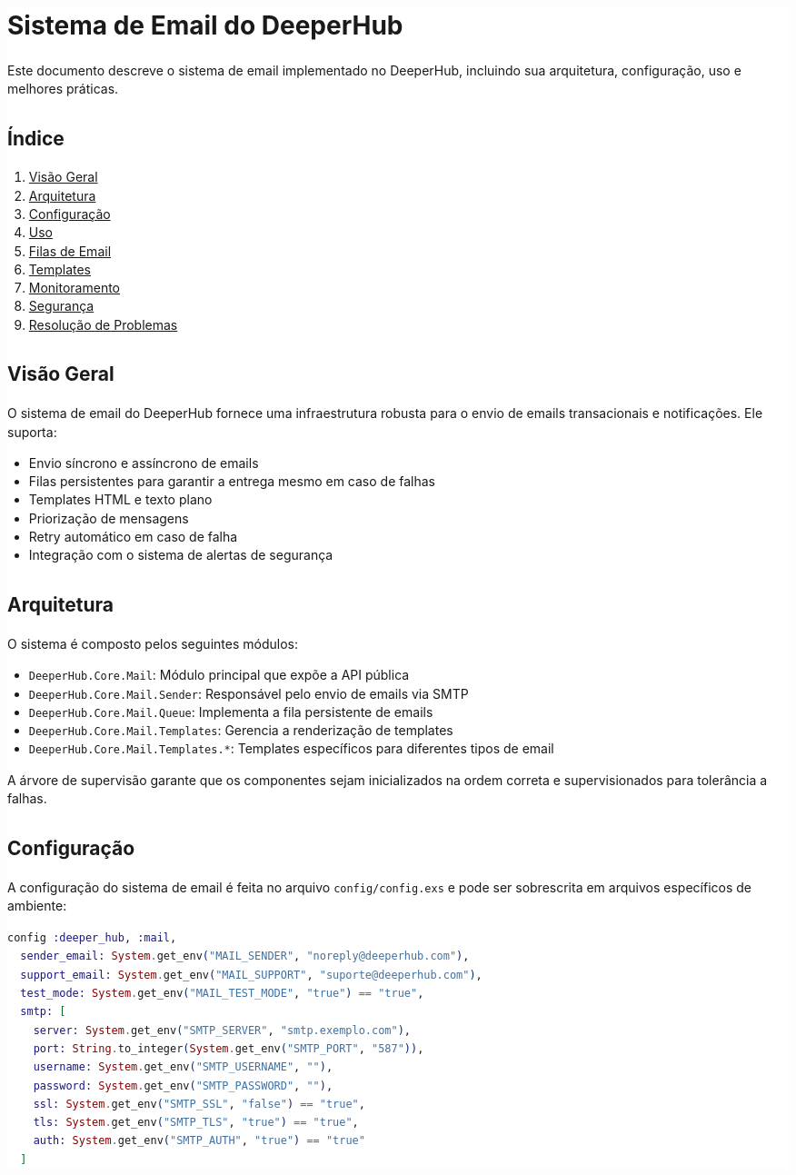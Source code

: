 # Sistema de Email do DeeperHub

Este documento descreve o sistema de email implementado no DeeperHub, incluindo sua arquitetura, configuração, uso e melhores práticas.

## Índice

1. [Visão Geral](#visão-geral)
2. [Arquitetura](#arquitetura)
3. [Configuração](#configuração)
4. [Uso](#uso)
5. [Filas de Email](#filas-de-email)
6. [Templates](#templates)
7. [Monitoramento](#monitoramento)
8. [Segurança](#segurança)
9. [Resolução de Problemas](#resolução-de-problemas)

## Visão Geral

O sistema de email do DeeperHub fornece uma infraestrutura robusta para o envio de emails transacionais e notificações. Ele suporta:

- Envio síncrono e assíncrono de emails
- Filas persistentes para garantir a entrega mesmo em caso de falhas
- Templates HTML e texto plano
- Priorização de mensagens
- Retry automático em caso de falha
- Integração com o sistema de alertas de segurança

## Arquitetura

O sistema é composto pelos seguintes módulos:

- `DeeperHub.Core.Mail`: Módulo principal que expõe a API pública
- `DeeperHub.Core.Mail.Sender`: Responsável pelo envio de emails via SMTP
- `DeeperHub.Core.Mail.Queue`: Implementa a fila persistente de emails
- `DeeperHub.Core.Mail.Templates`: Gerencia a renderização de templates
- `DeeperHub.Core.Mail.Templates.*`: Templates específicos para diferentes tipos de email

A árvore de supervisão garante que os componentes sejam inicializados na ordem correta e supervisionados para tolerância a falhas.

## Configuração

A configuração do sistema de email é feita no arquivo `config/config.exs` e pode ser sobrescrita em arquivos específicos de ambiente:

```elixir
config :deeper_hub, :mail, 
  sender_email: System.get_env("MAIL_SENDER", "noreply@deeperhub.com"),
  support_email: System.get_env("MAIL_SUPPORT", "suporte@deeperhub.com"),
  test_mode: System.get_env("MAIL_TEST_MODE", "true") == "true",
  smtp: [
    server: System.get_env("SMTP_SERVER", "smtp.exemplo.com"),
    port: String.to_integer(System.get_env("SMTP_PORT", "587")),
    username: System.get_env("SMTP_USERNAME", ""),
    password: System.get_env("SMTP_PASSWORD", ""),
    ssl: System.get_env("SMTP_SSL", "false") == "true",
    tls: System.get_env("SMTP_TLS", "true") == "true",
    auth: System.get_env("SMTP_AUTH", "true") == "true"
  ]
```
